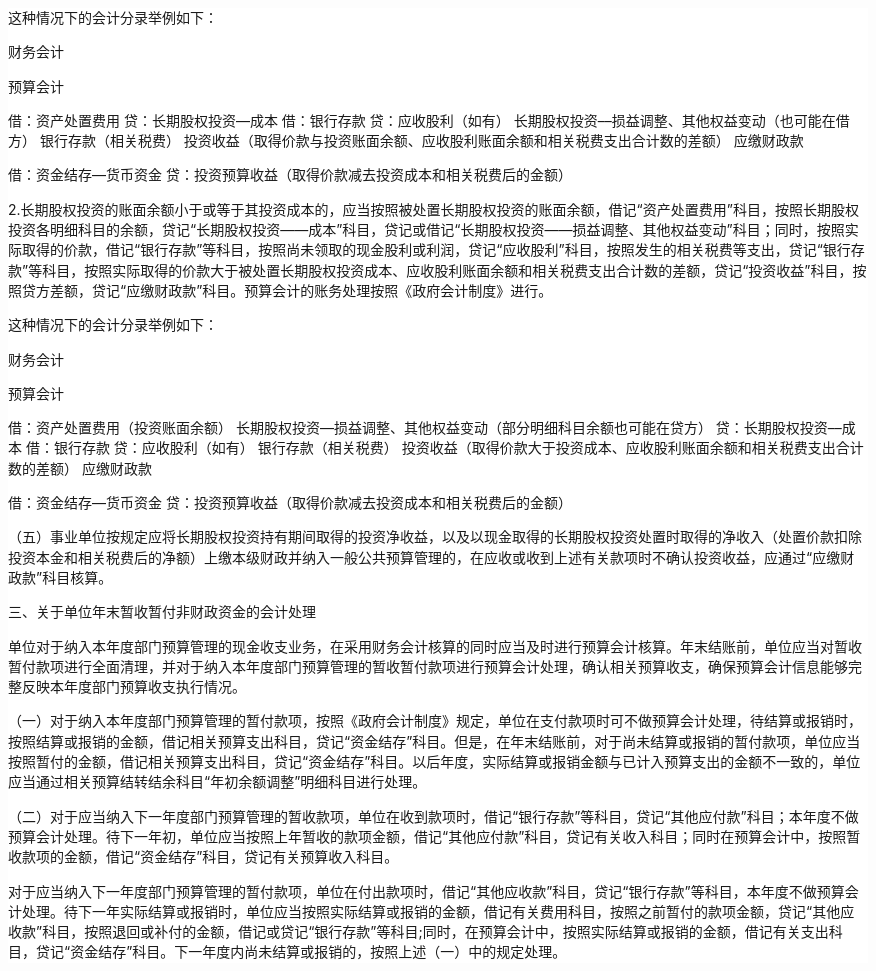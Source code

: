 这种情况下的会计分录举例如下：

财务会计
	

预算会计

借：资产处置费用
贷：长期股权投资––成本
借：银行存款
贷：应收股利（如有）
长期股权投资––损益调整、其他权益变动（也可能在借方）
银行存款（相关税费）
投资收益（取得价款与投资账面余额、应收股利账面余额和相关税费支出合计数的差额）
应缴财政款
	

借：资金结存––货币资金
贷：投资预算收益（取得价款减去投资成本和相关税费后的金额）

2.长期股权投资的账面余额小于或等于其投资成本的，应当按照被处置长期股权投资的账面余额，借记“资产处置费用”科目，按照长期股权投资各明细科目的余额，贷记“长期股权投资——成本”科目，贷记或借记“长期股权投资——损益调整、其他权益变动”科目；同时，按照实际取得的价款，借记“银行存款”等科目，按照尚未领取的现金股利或利润，贷记“应收股利”科目，按照发生的相关税费等支出，贷记“银行存款”等科目，按照实际取得的价款大于被处置长期股权投资成本、应收股利账面余额和相关税费支出合计数的差额，贷记“投资收益”科目，按照贷方差额，贷记“应缴财政款”科目。预算会计的账务处理按照《政府会计制度》进行。

这种情况下的会计分录举例如下：

财务会计
	

预算会计

借：资产处置费用（投资账面余额）
长期股权投资––损益调整、其他权益变动（部分明细科目余额也可能在贷方）
贷：长期股权投资––成本
借：银行存款
贷：应收股利（如有）
银行存款（相关税费）
投资收益（取得价款大于投资成本、应收股利账面余额和相关税费支出合计数的差额）
应缴财政款
	

借：资金结存––货币资金
贷：投资预算收益（取得价款减去投资成本和相关税费后的金额）

（五）事业单位按规定应将长期股权投资持有期间取得的投资净收益，以及以现金取得的长期股权投资处置时取得的净收入（处置价款扣除投资本金和相关税费后的净额）上缴本级财政并纳入一般公共预算管理的，在应收或收到上述有关款项时不确认投资收益，应通过“应缴财政款”科目核算。

三、关于单位年末暂收暂付非财政资金的会计处理

单位对于纳入本年度部门预算管理的现金收支业务，在采用财务会计核算的同时应当及时进行预算会计核算。年末结账前，单位应当对暂收暂付款项进行全面清理，并对于纳入本年度部门预算管理的暂收暂付款项进行预算会计处理，确认相关预算收支，确保预算会计信息能够完整反映本年度部门预算收支执行情况。

（一）对于纳入本年度部门预算管理的暂付款项，按照《政府会计制度》规定，单位在支付款项时可不做预算会计处理，待结算或报销时，按照结算或报销的金额，借记相关预算支出科目，贷记“资金结存”科目。但是，在年末结账前，对于尚未结算或报销的暂付款项，单位应当按照暂付的金额，借记相关预算支出科目，贷记“资金结存”科目。以后年度，实际结算或报销金额与已计入预算支出的金额不一致的，单位应当通过相关预算结转结余科目“年初余额调整”明细科目进行处理。

（二）对于应当纳入下一年度部门预算管理的暂收款项，单位在收到款项时，借记“银行存款”等科目，贷记“其他应付款”科目；本年度不做预算会计处理。待下一年初，单位应当按照上年暂收的款项金额，借记“其他应付款”科目，贷记有关收入科目；同时在预算会计中，按照暂收款项的金额，借记“资金结存”科目，贷记有关预算收入科目。

对于应当纳入下一年度部门预算管理的暂付款项，单位在付出款项时，借记“其他应收款”科目，贷记“银行存款”等科目，本年度不做预算会计处理。待下一年实际结算或报销时，单位应当按照实际结算或报销的金额，借记有关费用科目，按照之前暂付的款项金额，贷记“其他应收款”科目，按照退回或补付的金额，借记或贷记“银行存款”等科目;同时，在预算会计中，按照实际结算或报销的金额，借记有关支出科目，贷记“资金结存”科目。下一年度内尚未结算或报销的，按照上述（一）中的规定处理。
